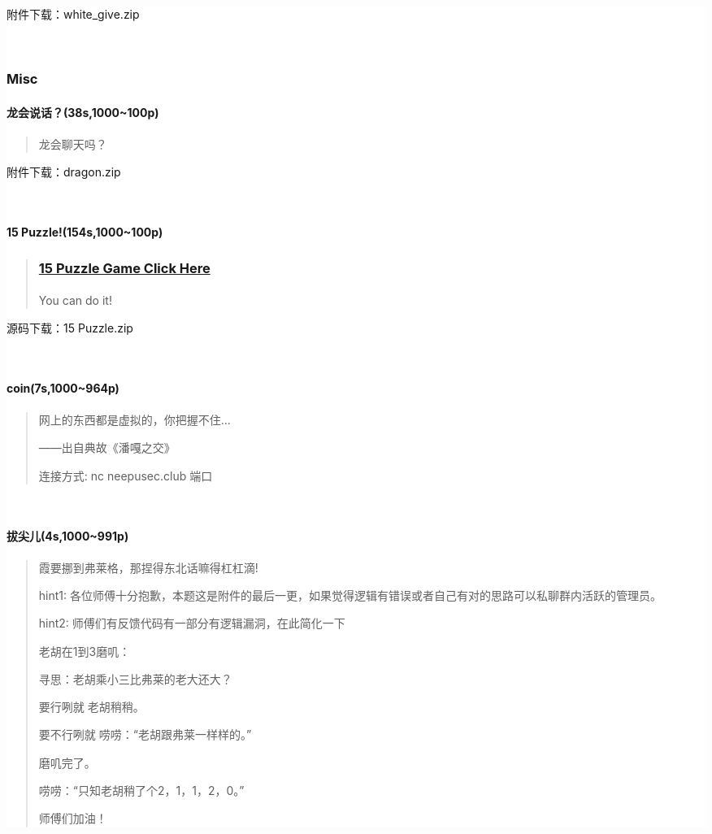 附件下载：white_give.zip

<br/>

### Misc

#### 龙会说话？(38s,1000~100p)

> 龙会聊天吗？

附件下载：dragon.zip

<br/>

#### 15 Puzzle!(154s,1000~100p)

> <h3><a href="http://www.iricky.ltd/puzzle/index.html#!/">15 Puzzle Game Click Here</a></h3>You can do it!

源码下载：15 Puzzle.zip

<br/>

#### coin(7s,1000~964p)

> 网上的东西都是虚拟的，你把握不住...
>
> ——出自典故《潘嘎之交》
>
> 连接方式: nc neepusec.club 端口



<br/>

#### 拔尖儿(4s,1000~991p)

> 霞要挪到弗莱格，那捏得东北话嘛得杠杠滴!
>
> hint1: 各位师傅十分抱歉，本题这是附件的最后一更，如果觉得逻辑有错误或者自己有对的思路可以私聊群内活跃的管理员。
>
> hint2: 师傅们有反馈代码有一部分有逻辑漏洞，在此简化一下
>
> 老胡在1到3磨叽：
>
> 寻思：老胡乘小三比弗莱的老大还大？
>
> 要行咧就 老胡稍稍。
>
> 要不行咧就 唠唠：“老胡跟弗莱一样样的。”
>
> 磨叽完了。
>
> 唠唠：“只知老胡稍了个2，1，1，2，0。”
>
> 师傅们加油！
